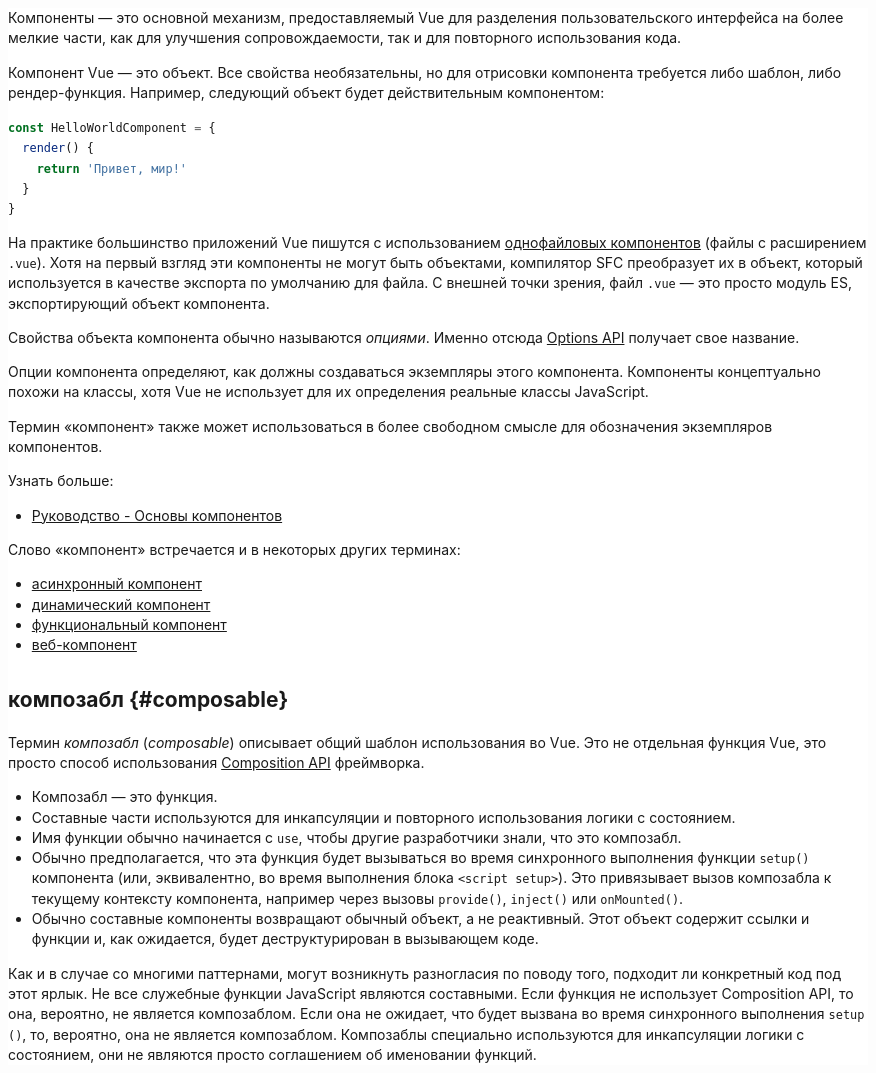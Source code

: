 Компоненты — это основной механизм, предоставляемый Vue для разделения пользовательского интерфейса на более мелкие части, как для улучшения сопровождаемости, так и для повторного использования кода.

Компонент Vue — это объект. Все свойства необязательны, но для отрисовки компонента требуется либо шаблон, либо рендер-функция. Например, следующий объект будет действительным компонентом:

```js
const HelloWorldComponent = {
  render() {
    return 'Привет, мир!'
  }
}
```

На практике большинство приложений Vue пишутся с использованием [однофайловых компонентов](#single-file-component) (файлы с расширением `.vue`). Хотя на первый взгляд эти компоненты не могут быть объектами, компилятор SFC преобразует их в объект, который используется в качестве экспорта по умолчанию для файла. С внешней точки зрения, файл `.vue` — это просто модуль ES, экспортирующий объект компонента.

Свойства объекта компонента обычно называются _опциями_. Именно отсюда [Options API](#options-api) получает свое название.

Опции компонента определяют, как должны создаваться экземпляры этого компонента. Компоненты концептуально похожи на классы, хотя Vue не использует для их определения реальные классы JavaScript.

Термин «компонент» также может использоваться в более свободном смысле для обозначения экземпляров компонентов.

Узнать больше:

- [Руководство - Основы компонентов](/guide/essentials/component-basics.html)

Слово «компонент» встречается и в некоторых других терминах:

- [асинхронный компонент](#async-component)
- [динамический компонент](#dynamic-component)
- [функциональный компонент](#functional-component)
- [веб-компонент](#web-component)

## композабл {#composable}

Термин _композабл_ (_composable_) описывает общий шаблон использования во Vue. Это не отдельная функция Vue, это просто способ использования [Composition API](#composition-api) фреймворка.

- Композабл — это функция.
- Составные части используются для инкапсуляции и повторного использования логики с состоянием.
- Имя функции обычно начинается с `use`, чтобы другие разработчики знали, что это композабл.
- Обычно предполагается, что эта функция будет вызываться во время синхронного выполнения функции `setup()` компонента (или, эквивалентно, во время выполнения блока `<script setup>`). Это привязывает вызов композабла к текущему контексту компонента, например через вызовы `provide()`, `inject()` или `onMounted()`.
- Обычно составные компоненты возвращают обычный объект, а не реактивный. Этот объект содержит ссылки и функции и, как ожидается, будет деструктурирован в вызывающем коде.

Как и в случае со многими паттернами, могут возникнуть разногласия по поводу того, подходит ли конкретный код под этот ярлык. Не все служебные функции JavaScript являются составными. Если функция не использует Composition API, то она, вероятно, не является композаблом. Если она не ожидает, что будет вызвана во время синхронного выполнения `setup()`, то, вероятно, она не является композаблом. Композаблы специально используются для инкапсуляции логики с состоянием, они не являются просто соглашением об именовании функций.
